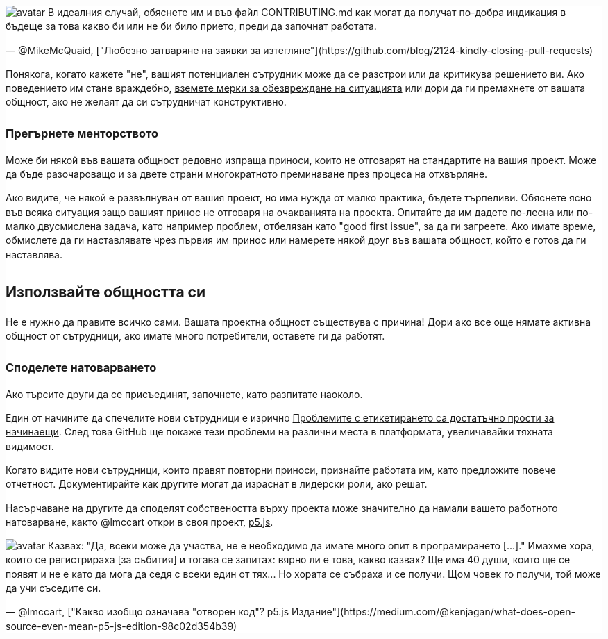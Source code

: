 <aside markdown="1" class="pquote">
  <img src="https://avatars.githubusercontent.com/mikemcquaid?s=180" class="pquote-avatar" alt="avatar">
 В идеалния случай, обяснете им и във файл CONTRIBUTING.md как могат да получат по-добра индикация в бъдеще за това какво би или не би било прието, преди да започнат работата.
  <p markdown="1" class="pquote-credit">
— @MikeMcQuaid, ["Любезно затваряне на заявки за изтегляне"](https://github.com/blog/2124-kindly-closing-pull-requests)
  </p>
</aside>

Понякога, когато кажете "не", вашият потенциален сътрудник може да се разстрои или да критикува решението ви. Ако поведението им стане враждебно, [вземете мерки за обезвреждане на ситуацията](https://github.com/jonschlinkert/maintainers-guide-to-staying-positive#action-items) или дори да ги премахнете от вашата общност, ако не желаят да си сътрудничат конструктивно.

### Прегърнете менторството

Може би някой във вашата общност редовно изпраща приноси, които не отговарят на стандартите на вашия проект. Може да бъде разочароващо и за двете страни многократното преминаване през процеса на отхвърляне.

Ако видите, че някой е развълнуван от вашия проект, но има нужда от малко практика, бъдете търпеливи. Обяснете ясно във всяка ситуация защо вашият принос не отговаря на очакванията на проекта. Опитайте да им дадете по-лесна или по-малко двусмислена задача, като например проблем, отбелязан като "good first issue", за да ги загреете. Ако имате време, обмислете да ги наставлявате чрез първия им принос или намерете някой друг във вашата общност, който е готов да ги наставлява.

## Използвайте общността си

Не е нужно да правите всичко сами. Вашата проектна общност съществува с причина! Дори ако все още нямате активна общност от сътрудници, ако имате много потребители, оставете ги да работят.

### Споделете натоварването

Ако търсите други да се присъединят, започнете, като разпитате наоколо.

Един от начините да спечелите нови сътрудници е изрично [Проблемите с етикетирането са достатъчно прости за начинаещи](https://help.github.com/en/articles/helping-new-contributors-find-your-project-with-labels). След това GitHub ще покаже тези проблеми на различни места в платформата, увеличавайки тяхната видимост.

Когато видите нови сътрудници, които правят повторни приноси, признайте работата им, като предложите повече отчетност. Документирайте как другите могат да израснат в лидерски роли, ако решат.

Насърчаване на другите да [споделят собствеността върху проекта](../building-community/#дял-собственост-на-вашия-проект) може значително да намали вашето работното натоварване, както @lmccart откри в своя проект, [p5.js](https://github.com/processing/p5.js).

<aside markdown="1" class="pquote">
  <img src="https://avatars.githubusercontent.com/lmccart?s=180" class="pquote-avatar" alt="avatar">
  Казвах: "Да, всеки може да участва, не е необходимо да имате много опит в програмирането [...]." Имахме хора, които се регистрираха [за събития] и тогава се запитах: вярно ли е това, какво казвах? Ще има 40 души, които ще се появят и не е като да мога да седя с всеки един от тях... Но хората се събраха и се получи. Щом човек го получи, той може да учи съседите си.
  <p markdown="1" class="pquote-credit">
—  @lmccart, ["Какво изобщо означава "отворен код"? p5.js Издание"](https://medium.com/@kenjagan/what-does-open-source-even-mean-p5-js-edition-98c02d354b39)
  </p>
</aside>
